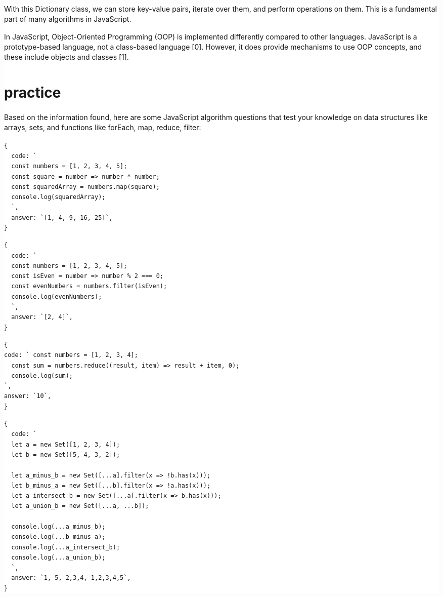 With this Dictionary class, we can store key-value pairs, iterate over them, and perform operations on them. This is a fundamental part of many algorithms in JavaScript.

In JavaScript, Object-Oriented Programming (OOP) is implemented differently compared to other languages. JavaScript is a prototype-based language, not a class-based language [0]. However, it does provide mechanisms to use OOP concepts, and these include objects and classes [1].

# practice

Based on the information found, here are some JavaScript algorithm questions that test your knowledge on data structures like arrays, sets, and functions like forEach, map, reduce, filter:

```
{
  code: `
  const numbers = [1, 2, 3, 4, 5];
  const square = number => number * number;
  const squaredArray = numbers.map(square);
  console.log(squaredArray);
  `,
  answer: `[1, 4, 9, 16, 25]`,
}
```

```
{
  code: `
  const numbers = [1, 2, 3, 4, 5];
  const isEven = number => number % 2 === 0;
  const evenNumbers = numbers.filter(isEven);
  console.log(evenNumbers);
  `,
  answer: `[2, 4]`,
}
```

```
{
code: ` const numbers = [1, 2, 3, 4];
  const sum = numbers.reduce((result, item) => result + item, 0);
  console.log(sum);
`,
answer: `10`,
}
```

```
{
  code: `
  let a = new Set([1, 2, 3, 4]);
  let b = new Set([5, 4, 3, 2]);

  let a_minus_b = new Set([...a].filter(x => !b.has(x)));
  let b_minus_a = new Set([...b].filter(x => !a.has(x)));
  let a_intersect_b = new Set([...a].filter(x => b.has(x)));
  let a_union_b = new Set([...a, ...b]);

  console.log(...a_minus_b);
  console.log(...b_minus_a);
  console.log(...a_intersect_b);
  console.log(...a_union_b);
  `,
  answer: `1, 5, 2,3,4, 1,2,3,4,5`,
}
```
